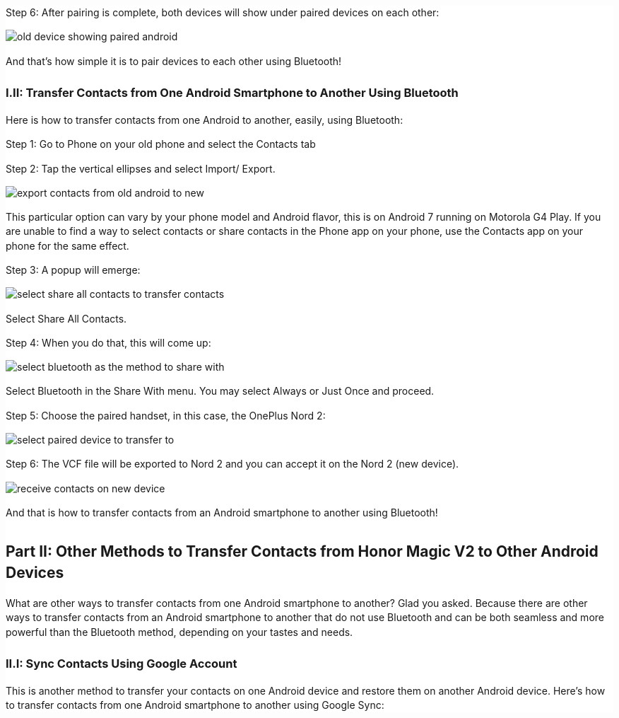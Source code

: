 Step 6: After pairing is complete, both devices will show under paired devices on each other:

![old device showing paired android](https://images.wondershare.com/drfone/article/2022/01/transfer-contacts-android-to-android-3.jpg)

And that’s how simple it is to pair devices to each other using Bluetooth!

### I.II: Transfer Contacts from One Android Smartphone to Another Using Bluetooth

Here is how to transfer contacts from one Android to another, easily, using Bluetooth:

Step 1: Go to Phone on your old phone and select the Contacts tab

Step 2: Tap the vertical ellipses and select Import/ Export.

![export contacts from old android to new](https://images.wondershare.com/drfone/article/2022/01/transfer-contacts-android-to-android-4.jpg)

This particular option can vary by your phone model and Android flavor, this is on Android 7 running on Motorola G4 Play. If you are unable to find a way to select contacts or share contacts in the Phone app on your phone, use the Contacts app on your phone for the same effect.

Step 3: A popup will emerge:

![select share all contacts to transfer contacts](https://images.wondershare.com/drfone/article/2022/01/transfer-contacts-android-to-android-5.jpg)

Select Share All Contacts.

Step 4: When you do that, this will come up:

![select bluetooth as the method to share with](https://images.wondershare.com/drfone/article/2022/01/transfer-contacts-android-to-android-6.jpg)

Select Bluetooth in the Share With menu. You may select Always or Just Once and proceed.

Step 5: Choose the paired handset, in this case, the OnePlus Nord 2:

![select paired device to transfer to](https://images.wondershare.com/drfone/article/2022/01/transfer-contacts-android-to-android-7.jpg)

Step 6: The VCF file will be exported to Nord 2 and you can accept it on the Nord 2 (new device).

![receive contacts on new device](https://images.wondershare.com/drfone/article/2022/01/transfer-contacts-android-to-android-8.jpg)

And that is how to transfer contacts from an Android smartphone to another using Bluetooth!

## Part II: Other Methods to Transfer Contacts from Honor Magic V2 to Other Android Devices

What are other ways to transfer contacts from one Android smartphone to another? Glad you asked. Because there are other ways to transfer contacts from an Android smartphone to another that do not use Bluetooth and can be both seamless and more powerful than the Bluetooth method, depending on your tastes and needs.

### II.I: Sync Contacts Using Google Account

This is another method to transfer your contacts on one Android device and restore them on another Android device. Here’s how to transfer contacts from one Android smartphone to another using Google Sync:
